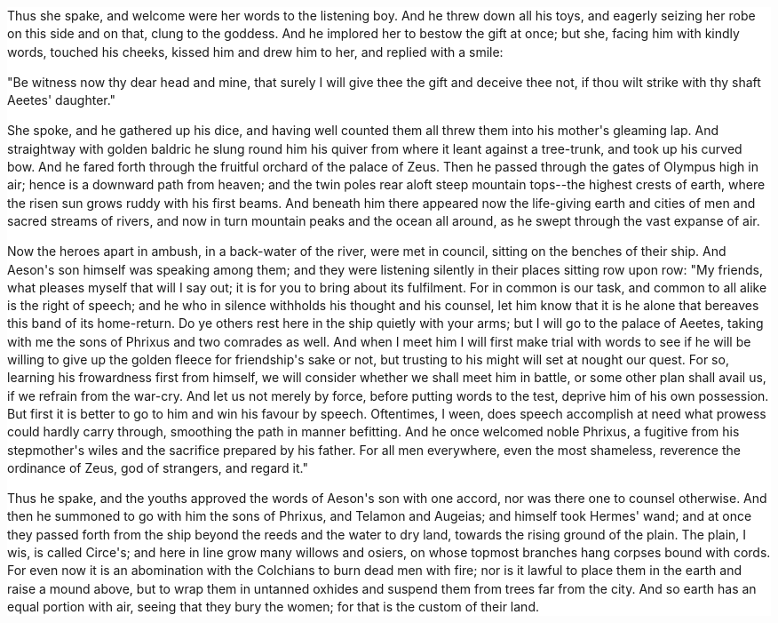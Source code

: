 Thus she spake, and welcome were her words to the listening boy. And he
threw down all his toys, and eagerly seizing her robe on this side and
on that, clung to the goddess. And he implored her to bestow the gift at
once; but she, facing him with kindly words, touched his cheeks, kissed
him and drew him to her, and replied with a smile:

"Be witness now thy dear head and mine, that surely I will give thee the
gift and deceive thee not, if thou wilt strike with thy shaft Aeetes'
daughter."

She spoke, and he gathered up his dice, and having well counted them all
threw them into his mother's gleaming lap. And straightway with golden
baldric he slung round him his quiver from where it leant against a
tree-trunk, and took up his curved bow. And he fared forth through the
fruitful orchard of the palace of Zeus. Then he passed through the gates
of Olympus high in air; hence is a downward path from heaven; and the
twin poles rear aloft steep mountain tops--the highest crests of earth,
where the risen sun grows ruddy with his first beams. And beneath him
there appeared now the life-giving earth and cities of men and sacred
streams of rivers, and now in turn mountain peaks and the ocean all
around, as he swept through the vast expanse of air.

Now the heroes apart in ambush, in a back-water of the river, were met
in council, sitting on the benches of their ship. And Aeson's son
himself was speaking among them; and they were listening silently in
their places sitting row upon row: "My friends, what pleases myself that
will I say out; it is for you to bring about its fulfilment. For in
common is our task, and common to all alike is the right of speech; and
he who in silence withholds his thought and his counsel, let him know
that it is he alone that bereaves this band of its home-return. Do ye
others rest here in the ship quietly with your arms; but I will go to
the palace of Aeetes, taking with me the sons of Phrixus and two
comrades as well. And when I meet him I will first make trial with words
to see if he will be willing to give up the golden fleece for
friendship's sake or not, but trusting to his might will set at nought
our quest. For so, learning his frowardness first from himself, we will
consider whether we shall meet him in battle, or some other plan shall
avail us, if we refrain from the war-cry. And let us not merely by
force, before putting words to the test, deprive him of his own
possession. But first it is better to go to him and win his favour by
speech. Oftentimes, I ween, does speech accomplish at need what prowess
could hardly carry through, smoothing the path in manner befitting. And
he once welcomed noble Phrixus, a fugitive from his stepmother's wiles
and the sacrifice prepared by his father. For all men everywhere, even
the most shameless, reverence the ordinance of Zeus, god of strangers,
and regard it."

Thus he spake, and the youths approved the words of Aeson's son with one
accord, nor was there one to counsel otherwise. And then he summoned to
go with him the sons of Phrixus, and Telamon and Augeias; and himself
took Hermes' wand; and at once they passed forth from the ship beyond
the reeds and the water to dry land, towards the rising ground of the
plain. The plain, I wis, is called Circe's; and here in line grow many
willows and osiers, on whose topmost branches hang corpses bound with
cords. For even now it is an abomination with the Colchians to burn dead
men with fire; nor is it lawful to place them in the earth and raise a
mound above, but to wrap them in untanned oxhides and suspend them from
trees far from the city. And so earth has an equal portion with air,
seeing that they bury the women; for that is the custom of their land.
